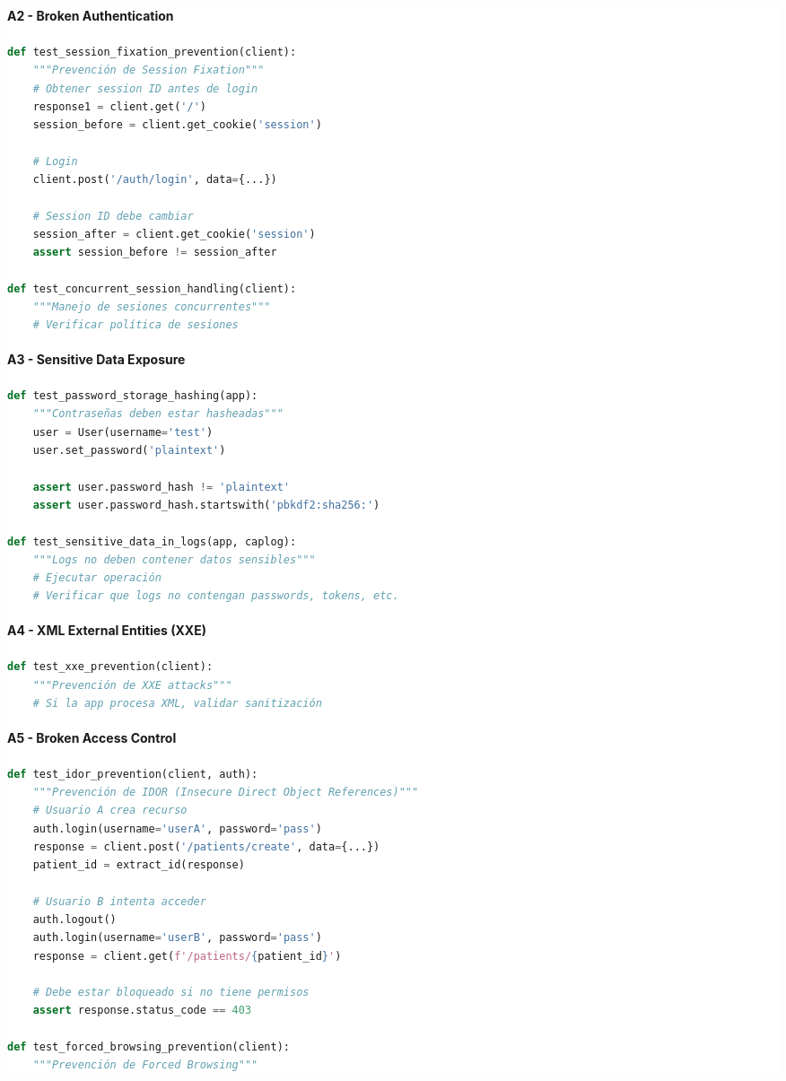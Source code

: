#### A2 - Broken Authentication

```python
def test_session_fixation_prevention(client):
    """Prevención de Session Fixation"""
    # Obtener session ID antes de login
    response1 = client.get('/')
    session_before = client.get_cookie('session')
    
    # Login
    client.post('/auth/login', data={...})
    
    # Session ID debe cambiar
    session_after = client.get_cookie('session')
    assert session_before != session_after

def test_concurrent_session_handling(client):
    """Manejo de sesiones concurrentes"""
    # Verificar política de sesiones
```

#### A3 - Sensitive Data Exposure

```python
def test_password_storage_hashing(app):
    """Contraseñas deben estar hasheadas"""
    user = User(username='test')
    user.set_password('plaintext')
    
    assert user.password_hash != 'plaintext'
    assert user.password_hash.startswith('pbkdf2:sha256:')

def test_sensitive_data_in_logs(app, caplog):
    """Logs no deben contener datos sensibles"""
    # Ejecutar operación
    # Verificar que logs no contengan passwords, tokens, etc.
```

#### A4 - XML External Entities (XXE)

```python
def test_xxe_prevention(client):
    """Prevención de XXE attacks"""
    # Si la app procesa XML, validar sanitización
```

#### A5 - Broken Access Control

```python
def test_idor_prevention(client, auth):
    """Prevención de IDOR (Insecure Direct Object References)"""
    # Usuario A crea recurso
    auth.login(username='userA', password='pass')
    response = client.post('/patients/create', data={...})
    patient_id = extract_id(response)
    
    # Usuario B intenta acceder
    auth.logout()
    auth.login(username='userB', password='pass')
    response = client.get(f'/patients/{patient_id}')
    
    # Debe estar bloqueado si no tiene permisos
    assert response.status_code == 403

def test_forced_browsing_prevention(client):
    """Prevención de Forced Browsing"""
```
